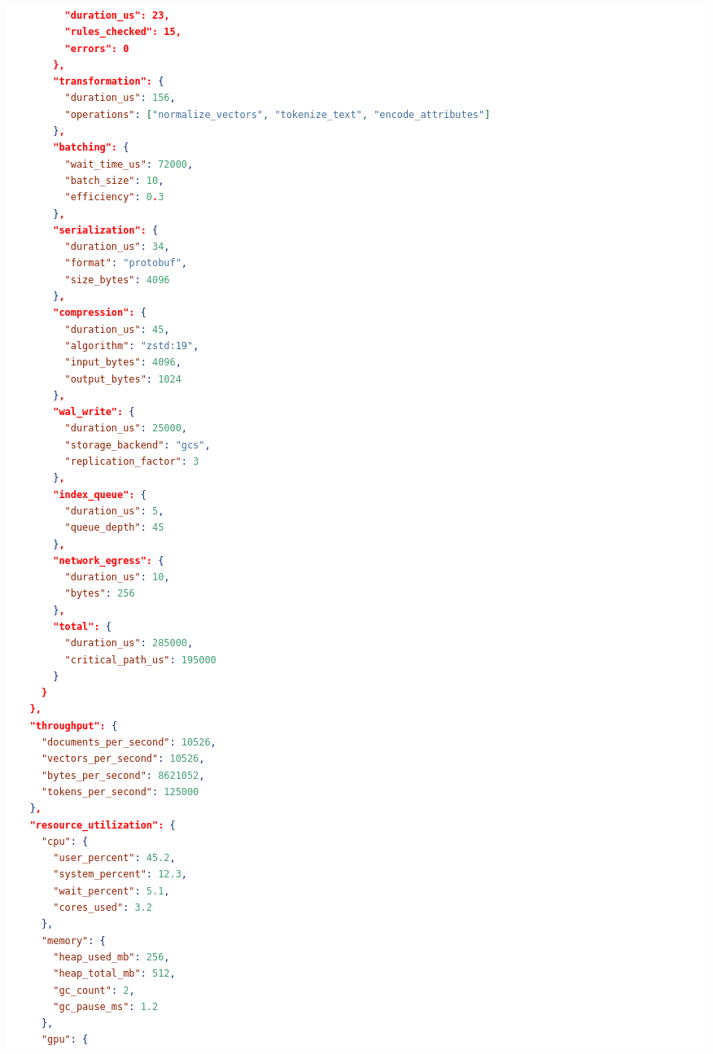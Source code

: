 ```json
          "duration_us": 23,
          "rules_checked": 15,
          "errors": 0
        },
        "transformation": {
          "duration_us": 156,
          "operations": ["normalize_vectors", "tokenize_text", "encode_attributes"]
        },
        "batching": {
          "wait_time_us": 72000,
          "batch_size": 10,
          "efficiency": 0.3
        },
        "serialization": {
          "duration_us": 34,
          "format": "protobuf",
          "size_bytes": 4096
        },
        "compression": {
          "duration_us": 45,
          "algorithm": "zstd:19",
          "input_bytes": 4096,
          "output_bytes": 1024
        },
        "wal_write": {
          "duration_us": 25000,
          "storage_backend": "gcs",
          "replication_factor": 3
        },
        "index_queue": {
          "duration_us": 5,
          "queue_depth": 45
        },
        "network_egress": {
          "duration_us": 10,
          "bytes": 256
        },
        "total": {
          "duration_us": 285000,
          "critical_path_us": 195000
        }
      }
    },
    "throughput": {
      "documents_per_second": 10526,
      "vectors_per_second": 10526,
      "bytes_per_second": 8621052,
      "tokens_per_second": 125000
    },
    "resource_utilization": {
      "cpu": {
        "user_percent": 45.2,
        "system_percent": 12.3,
        "wait_percent": 5.1,
        "cores_used": 3.2
      },
      "memory": {
        "heap_used_mb": 256,
        "heap_total_mb": 512,
        "gc_count": 2,
        "gc_pause_ms": 1.2
      },
      "gpu": {
```